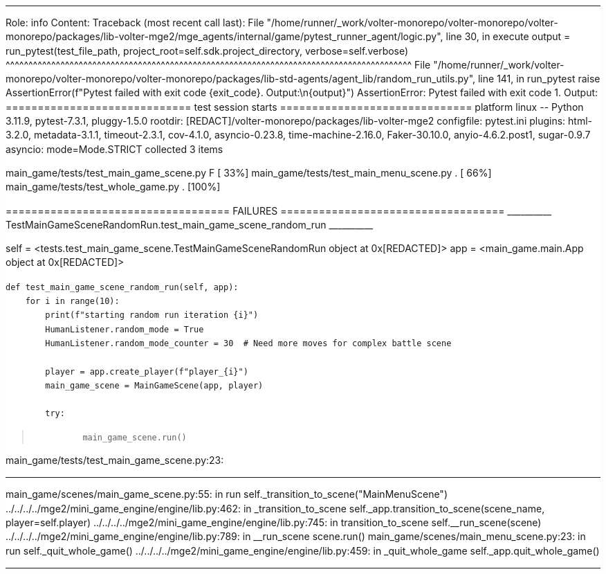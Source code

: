 __________________
Role: info
Content: Traceback (most recent call last):
  File "/home/runner/_work/volter-monorepo/volter-monorepo/volter-monorepo/packages/lib-volter-mge2/mge_agents/internal/game/pytest_runner_agent/logic.py", line 30, in execute
    output = run_pytest(test_file_path, project_root=self.sdk.project_directory, verbose=self.verbose)
             ^^^^^^^^^^^^^^^^^^^^^^^^^^^^^^^^^^^^^^^^^^^^^^^^^^^^^^^^^^^^^^^^^^^^^^^^^^^^^^^^^^^^^^^^^
  File "/home/runner/_work/volter-monorepo/volter-monorepo/volter-monorepo/packages/lib-std-agents/agent_lib/random_run_utils.py", line 141, in run_pytest
    raise AssertionError(f"Pytest failed with exit code {exit_code}. Output:\n{output}")
AssertionError: Pytest failed with exit code 1. Output:
============================= test session starts ==============================
platform linux -- Python 3.11.9, pytest-7.3.1, pluggy-1.5.0
rootdir: [REDACT]/volter-monorepo/packages/lib-volter-mge2
configfile: pytest.ini
plugins: html-3.2.0, metadata-3.1.1, timeout-2.3.1, cov-4.1.0, asyncio-0.23.8, time-machine-2.16.0, Faker-30.10.0, anyio-4.6.2.post1, sugar-0.9.7
asyncio: mode=Mode.STRICT
collected 3 items

main_game/tests/test_main_game_scene.py F                                [ 33%]
main_game/tests/test_main_menu_scene.py .                                [ 66%]
main_game/tests/test_whole_game.py .                                     [100%]

=================================== FAILURES ===================================
__________ TestMainGameSceneRandomRun.test_main_game_scene_random_run __________

self = <tests.test_main_game_scene.TestMainGameSceneRandomRun object at 0x[REDACTED]>
app = <main_game.main.App object at 0x[REDACTED]>

    def test_main_game_scene_random_run(self, app):
        for i in range(10):
            print(f"starting random run iteration {i}")
            HumanListener.random_mode = True
            HumanListener.random_mode_counter = 30  # Need more moves for complex battle scene
    
            player = app.create_player(f"player_{i}")
            main_game_scene = MainGameScene(app, player)
    
            try:
>               main_game_scene.run()

main_game/tests/test_main_game_scene.py:23: 
_ _ _ _ _ _ _ _ _ _ _ _ _ _ _ _ _ _ _ _ _ _ _ _ _ _ _ _ _ _ _ _ _ _ _ _ _ _ _ _ 
main_game/scenes/main_game_scene.py:55: in run
    self._transition_to_scene("MainMenuScene")
../../../../mge2/mini_game_engine/engine/lib.py:462: in _transition_to_scene
    self._app.transition_to_scene(scene_name, player=self.player)
../../../../mge2/mini_game_engine/engine/lib.py:745: in transition_to_scene
    self.__run_scene(scene)
../../../../mge2/mini_game_engine/engine/lib.py:789: in __run_scene
    scene.run()
main_game/scenes/main_menu_scene.py:23: in run
    self._quit_whole_game()
../../../../mge2/mini_game_engine/engine/lib.py:459: in _quit_whole_game
    self._app.quit_whole_game()
_ _ _ _ _ _ _ _ _ _ _ _ _ _ _ _ _ _ _ _ _ _ _ _ _ _ _ _ _ _ _ _ _ _ _ _ _ _ _ _ 
